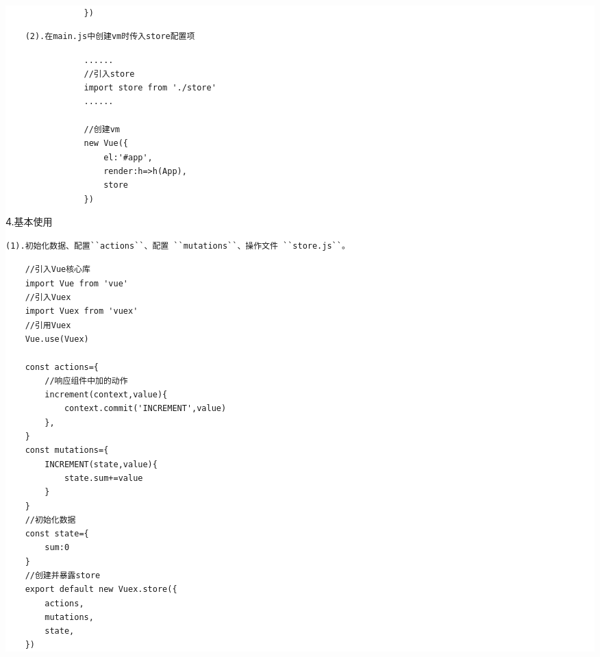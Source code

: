 ```
                })
```

```
    (2).在main.js中创建vm时传入store配置项
```

```
                ......
                //引入store
                import store from './store'
                ......

                //创建vm
                new Vue({
                    el:'#app',
                    render:h=>h(App),
                    store
                })
```

4.基本使用

    (1).初始化数据、配置``actions``、配置 ``mutations``、操作文件 ``store.js``。

```
    //引入Vue核心库
    import Vue from 'vue'
    //引入Vuex
    import Vuex from 'vuex'
    //引用Vuex
    Vue.use(Vuex)

    const actions={
        //响应组件中加的动作
        increment(context,value){
            context.commit('INCREMENT',value)
        },
    }
    const mutations={
        INCREMENT(state,value){
            state.sum+=value
        }
    }
    //初始化数据
    const state={
        sum:0
    }
    //创建并暴露store
    export default new Vuex.store({
        actions,
        mutations,
        state,
    })
```
